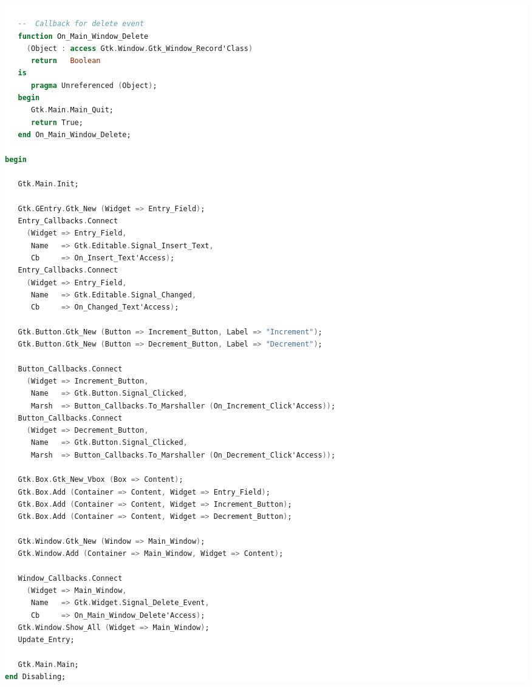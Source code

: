 ```Ada

   --  Callback for delete event
   function On_Main_Window_Delete
     (Object : access Gtk.Window.Gtk_Window_Record'Class)
      return   Boolean
   is
      pragma Unreferenced (Object);
   begin
      Gtk.Main.Main_Quit;
      return True;
   end On_Main_Window_Delete;

begin

   Gtk.Main.Init;

   Gtk.GEntry.Gtk_New (Widget => Entry_Field);
   Entry_Callbacks.Connect
     (Widget => Entry_Field,
      Name   => Gtk.Editable.Signal_Insert_Text,
      Cb     => On_Insert_Text'Access);
   Entry_Callbacks.Connect
     (Widget => Entry_Field,
      Name   => Gtk.Editable.Signal_Changed,
      Cb     => On_Changed_Text'Access);

   Gtk.Button.Gtk_New (Button => Increment_Button, Label => "Increment");
   Gtk.Button.Gtk_New (Button => Decrement_Button, Label => "Decrement");

   Button_Callbacks.Connect
     (Widget => Increment_Button,
      Name   => Gtk.Button.Signal_Clicked,
      Marsh  => Button_Callbacks.To_Marshaller (On_Increment_Click'Access));
   Button_Callbacks.Connect
     (Widget => Decrement_Button,
      Name   => Gtk.Button.Signal_Clicked,
      Marsh  => Button_Callbacks.To_Marshaller (On_Decrement_Click'Access));

   Gtk.Box.Gtk_New_Vbox (Box => Content);
   Gtk.Box.Add (Container => Content, Widget => Entry_Field);
   Gtk.Box.Add (Container => Content, Widget => Increment_Button);
   Gtk.Box.Add (Container => Content, Widget => Decrement_Button);

   Gtk.Window.Gtk_New (Window => Main_Window);
   Gtk.Window.Add (Container => Main_Window, Widget => Content);

   Window_Callbacks.Connect
     (Widget => Main_Window,
      Name   => Gtk.Widget.Signal_Delete_Event,
      Cb     => On_Main_Window_Delete'Access);
   Gtk.Window.Show_All (Widget => Main_Window);
   Update_Entry;

   Gtk.Main.Main;
end Disabling;
```
